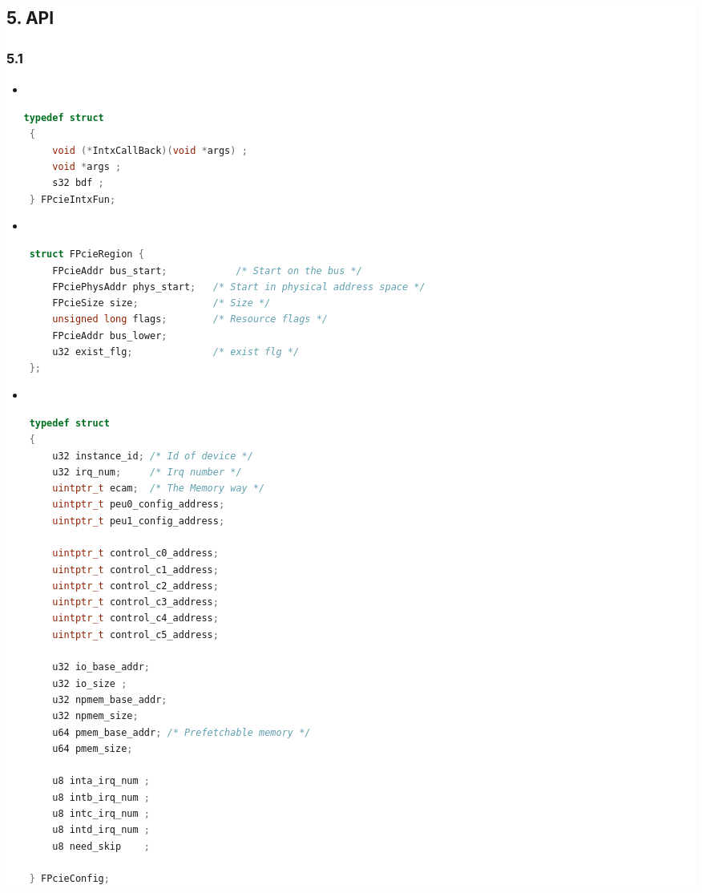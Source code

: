 ## 5. API

### 5.1 



- 

```c 
   typedef struct
    {
        void (*IntxCallBack)(void *args) ;
        void *args ;
        s32 bdf ;
    } FPcieIntxFun;
```

- 

```c
    struct FPcieRegion {
        FPcieAddr bus_start;	        /* Start on the bus */
        FPciePhysAddr phys_start;	/* Start in physical address space */
        FPcieSize size;	            /* Size */
        unsigned long flags;	    /* Resource flags */
        FPcieAddr bus_lower;
        u32 exist_flg;              /* exist flg */
    };
```

- 

```c
    typedef struct
    {
        u32 instance_id; /* Id of device */
        u32 irq_num;     /* Irq number */ 
        uintptr_t ecam;  /* The Memory way */
        uintptr_t peu0_config_address;
        uintptr_t peu1_config_address;
        
        uintptr_t control_c0_address;
        uintptr_t control_c1_address;
        uintptr_t control_c2_address;
        uintptr_t control_c3_address;
        uintptr_t control_c4_address;
        uintptr_t control_c5_address;
        
        u32 io_base_addr;
        u32 io_size ;
        u32 npmem_base_addr;
        u32 npmem_size;
        u64 pmem_base_addr; /* Prefetchable memory */
        u64 pmem_size;

        u8 inta_irq_num ;
        u8 intb_irq_num ;
        u8 intc_irq_num ;
        u8 intd_irq_num ;
        u8 need_skip    ;

    } FPcieConfig;
```
